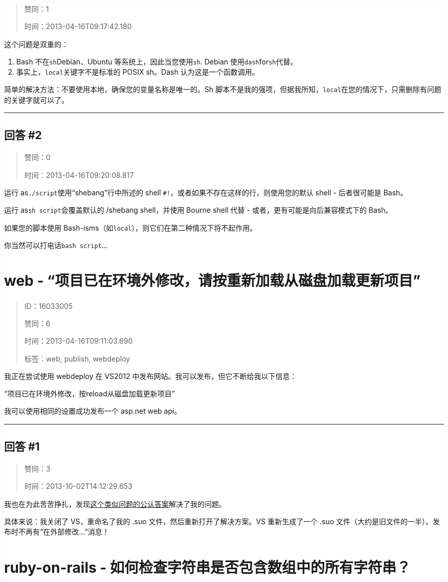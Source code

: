 > 赞同：1
> 
> 时间：2013-04-16T09:17:42.180

这个问题是双重的：

1.  Bash 不在`sh`Debian、Ubuntu 等系统上，因此当您使用`sh`. Debian 使用`dash`for`sh`代替。
2.  事实上，`local`关键字不是标准的 POSIX sh。Dash 认为这是一个函数调用。

简单的解决方法：不要使用本地，确保您的变量名称是唯一的。Sh 脚本不是我的强项，但据我所知，`local`在您的情况下，只需删除有问题的关键字就可以了。

* * *

## 回答 #2

> 赞同：0
> 
> 时间：2013-04-16T09:20:08.817

运行 as`./script`使用“shebang”行中所述的 shell `#!`，或者如果不存在这样的行，则使用您的默认 shell - 后者很可能是 Bash。

运行 as`sh script`会覆盖默认的 /shebang shell，并使用 Bourne shell 代替 - 或者，更有可能是向后兼容模式下的 Bash。

如果您的脚本使用 Bash-isms（如`local`），则它们在第二种情况下将不起作用。

你当然可以打电话`bash script`...

# web - “项目已在环境外修改，请按重新加载从磁盘加载更新项目”

> ID：16033005
> 
> 赞同：6
> 
> 时间：2013-04-16T09:11:03.690
> 
> 标签：web, publish, webdeploy

我正在尝试使用 webdeploy 在 VS2012 中发布网站。我可以发布，但它不断给我以下信息：

“项目已在环境外修改，按reload从磁盘加载更新项目”

我可以使用相同的设置成功发布一个 asp.net web api。

* * *

## 回答 #1

> 赞同：3
> 
> 时间：2013-10-02T14:12:29.653

我也在为此苦苦挣扎，发现[这个类似问题的公认答案](https://stackoverflow.com/a/12166009/1036274)解决了我的问题。

具体来说：我关闭了 VS，重命名了我的 .suo 文件，然后重新打开了解决方案。VS 重新生成了一个 .suo 文件（大约是旧文件的一半）。发布时不再有“在外部修改...”消息！

# ruby-on-rails - 如何检查字符串是否包含数组中的所有字符串？
